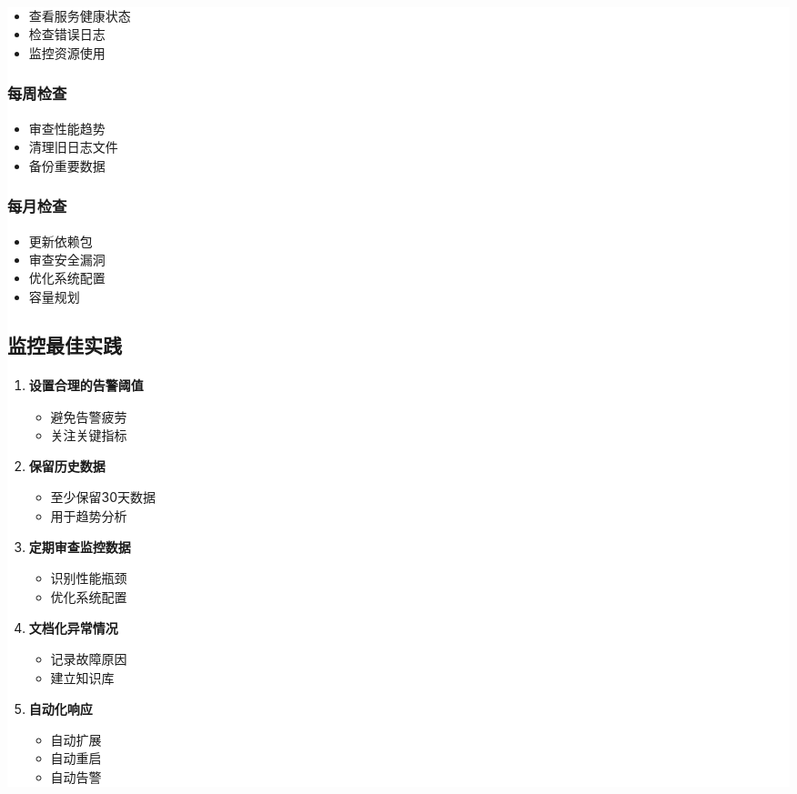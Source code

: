 - 查看服务健康状态
- 检查错误日志
- 监控资源使用

### 每周检查

- 审查性能趋势
- 清理旧日志文件
- 备份重要数据

### 每月检查

- 更新依赖包
- 审查安全漏洞
- 优化系统配置
- 容量规划

## 监控最佳实践

1. **设置合理的告警阈值**
   - 避免告警疲劳
   - 关注关键指标

2. **保留历史数据**
   - 至少保留30天数据
   - 用于趋势分析

3. **定期审查监控数据**
   - 识别性能瓶颈
   - 优化系统配置

4. **文档化异常情况**
   - 记录故障原因
   - 建立知识库

5. **自动化响应**
   - 自动扩展
   - 自动重启
   - 自动告警
